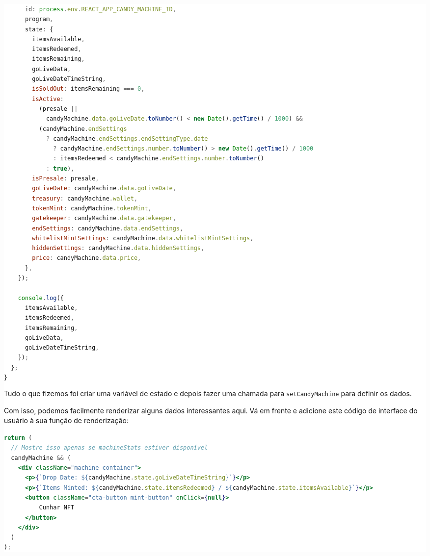 ```jsx
      id: process.env.REACT_APP_CANDY_MACHINE_ID,
      program,
      state: {
        itemsAvailable,
        itemsRedeemed,
        itemsRemaining,
        goLiveData,
        goLiveDateTimeString,
        isSoldOut: itemsRemaining === 0,
        isActive:
          (presale ||
            candyMachine.data.goLiveDate.toNumber() < new Date().getTime() / 1000) &&
          (candyMachine.endSettings
            ? candyMachine.endSettings.endSettingType.date
              ? candyMachine.endSettings.number.toNumber() > new Date().getTime() / 1000
              : itemsRedeemed < candyMachine.endSettings.number.toNumber()
            : true),
        isPresale: presale,
        goLiveDate: candyMachine.data.goLiveDate,
        treasury: candyMachine.wallet,
        tokenMint: candyMachine.tokenMint,
        gatekeeper: candyMachine.data.gatekeeper,
        endSettings: candyMachine.data.endSettings,
        whitelistMintSettings: candyMachine.data.whitelistMintSettings,
        hiddenSettings: candyMachine.data.hiddenSettings,
        price: candyMachine.data.price,
      },
    });
  
    console.log({
      itemsAvailable,
      itemsRedeemed,
      itemsRemaining,
      goLiveData,
      goLiveDateTimeString,
    });
  };
}
```


Tudo o que fizemos foi criar uma variável de estado e depois fazer uma chamada para `setCandyMachine` para definir os dados.

Com isso, podemos facilmente renderizar alguns dados interessantes aqui. Vá em frente e adicione este código de interface do usuário à sua função de renderização:


```jsx
return (
  // Mostre isso apenas se machineStats estiver disponível
  candyMachine && (
    <div className="machine-container">
      <p>{`Drop Date: ${candyMachine.state.goLiveDateTimeString}`}</p>
      <p>{`Items Minted: ${candyMachine.state.itemsRedeemed} / ${candyMachine.state.itemsAvailable}`}</p>
      <button className="cta-button mint-button" onClick={null}>
          Cunhar NFT
      </button>
    </div>
  )
);
```
